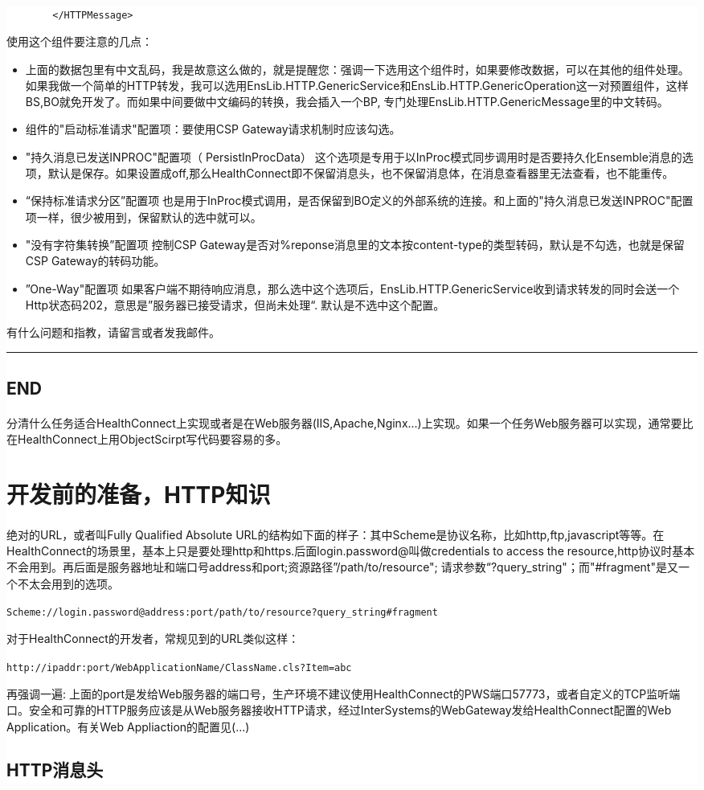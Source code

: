 ```
        </HTTPMessage>
```



使用这个组件要注意的几点： 
-  上面的数据包里有中文乱码，我是故意这么做的，就是提醒您：强调一下选用这个组件时，如果要修改数据，可以在其他的组件处理。如果我做一个简单的HTTP转发，我可以选用EnsLib.HTTP.GenericService和EnsLib.HTTP.GenericOperation这一对预置组件，这样BS,BO就免开发了。而如果中间要做中文编码的转换，我会插入一个BP, 专门处理EnsLib.HTTP.GenericMessage里的中文转码。

- 组件的"启动标准请求"配置项：要使用CSP Gateway请求机制时应该勾选。

- "持久消息已发送INPROC"配置项（ PersistInProcData）
这个选项是专用于以InProc模式同步调用时是否要持久化Ensemble消息的选项，默认是保存。如果设置成off,那么HealthConnect即不保留消息头，也不保留消息体，在消息查看器里无法查看，也不能重传。

- “保持标准请求分区”配置项
也是用于InProc模式调用，是否保留到BO定义的外部系统的连接。和上面的"持久消息已发送INPROC"配置项一样，很少被用到，保留默认的选中就可以。 

- "没有字符集转换”配置项
控制CSP Gateway是否对%reponse消息里的文本按content-type的类型转码，默认是不勾选，也就是保留CSP Gateway的转码功能。

- ”One-Way"配置项
如果客户端不期待响应消息，那么选中这个选项后，EnsLib.HTTP.GenericService收到请求转发的同时会送一个Http状态码202，意思是”服务器已接受请求，但尚未处理“. 默认是不选中这个配置。

有什么问题和指教，请留言或者发我邮件。

----
END  
-----









 分清什么任务适合HealthConnect上实现或者是在Web服务器(IIS,Apache,Nginx...)上实现。如果一个任务Web服务器可以实现，通常要比在HealthConnect上用ObjectScirpt写代码要容易的多。


# 开发前的准备，HTTP知识

绝对的URL，或者叫Fully Qualified Absolute URL的结构如下面的样子：其中Scheme是协议名称，比如http,ftp,javascript等等。在HealthConnect的场景里，基本上只是要处理http和https.后面login.password@叫做credentials to access the resource,http协议时基本不会用到。再后面是服务器地址和端口号address和port;资源路径”/path/to/resource"; 请求参数“?query_string"；而"#fragment"是又一个不太会用到的选项。  

    Scheme://login.password@address:port/path/to/resource?query_string#fragment  

对于HealthConnect的开发者，常规见到的URL类似这样： 

    http://ipaddr:port/WebApplicationName/ClassName.cls?Item=abc

再强调一遍: 上面的port是发给Web服务器的端口号，生产环境不建议使用HealthConnect的PWS端口57773，或者自定义的TCP监听端口。安全和可靠的HTTP服务应该是从Web服务器接收HTTP请求，经过InterSystems的WebGateway发给HealthConnect配置的Web Application。有关Web Appliaction的配置见(...)

## HTTP消息头
